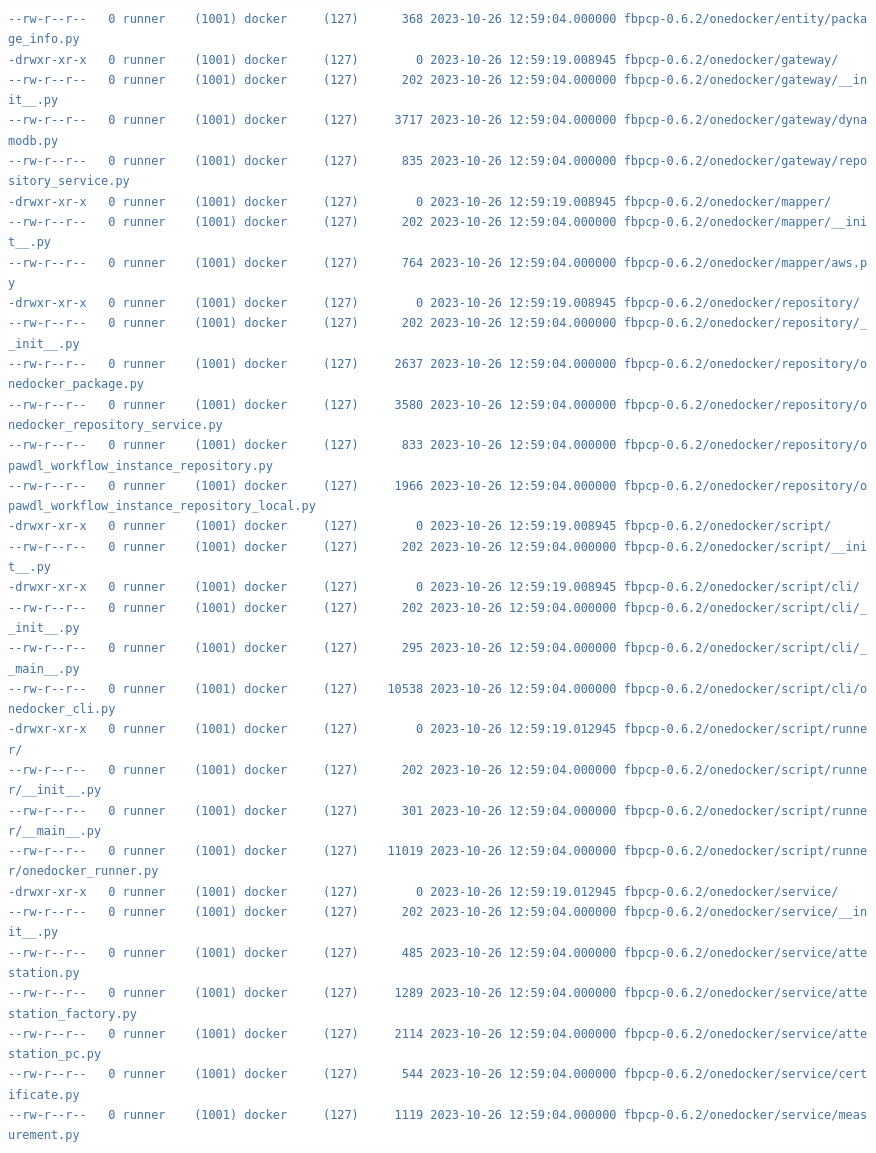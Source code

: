 ```diff
--rw-r--r--   0 runner    (1001) docker     (127)      368 2023-10-26 12:59:04.000000 fbpcp-0.6.2/onedocker/entity/package_info.py
-drwxr-xr-x   0 runner    (1001) docker     (127)        0 2023-10-26 12:59:19.008945 fbpcp-0.6.2/onedocker/gateway/
--rw-r--r--   0 runner    (1001) docker     (127)      202 2023-10-26 12:59:04.000000 fbpcp-0.6.2/onedocker/gateway/__init__.py
--rw-r--r--   0 runner    (1001) docker     (127)     3717 2023-10-26 12:59:04.000000 fbpcp-0.6.2/onedocker/gateway/dynamodb.py
--rw-r--r--   0 runner    (1001) docker     (127)      835 2023-10-26 12:59:04.000000 fbpcp-0.6.2/onedocker/gateway/repository_service.py
-drwxr-xr-x   0 runner    (1001) docker     (127)        0 2023-10-26 12:59:19.008945 fbpcp-0.6.2/onedocker/mapper/
--rw-r--r--   0 runner    (1001) docker     (127)      202 2023-10-26 12:59:04.000000 fbpcp-0.6.2/onedocker/mapper/__init__.py
--rw-r--r--   0 runner    (1001) docker     (127)      764 2023-10-26 12:59:04.000000 fbpcp-0.6.2/onedocker/mapper/aws.py
-drwxr-xr-x   0 runner    (1001) docker     (127)        0 2023-10-26 12:59:19.008945 fbpcp-0.6.2/onedocker/repository/
--rw-r--r--   0 runner    (1001) docker     (127)      202 2023-10-26 12:59:04.000000 fbpcp-0.6.2/onedocker/repository/__init__.py
--rw-r--r--   0 runner    (1001) docker     (127)     2637 2023-10-26 12:59:04.000000 fbpcp-0.6.2/onedocker/repository/onedocker_package.py
--rw-r--r--   0 runner    (1001) docker     (127)     3580 2023-10-26 12:59:04.000000 fbpcp-0.6.2/onedocker/repository/onedocker_repository_service.py
--rw-r--r--   0 runner    (1001) docker     (127)      833 2023-10-26 12:59:04.000000 fbpcp-0.6.2/onedocker/repository/opawdl_workflow_instance_repository.py
--rw-r--r--   0 runner    (1001) docker     (127)     1966 2023-10-26 12:59:04.000000 fbpcp-0.6.2/onedocker/repository/opawdl_workflow_instance_repository_local.py
-drwxr-xr-x   0 runner    (1001) docker     (127)        0 2023-10-26 12:59:19.008945 fbpcp-0.6.2/onedocker/script/
--rw-r--r--   0 runner    (1001) docker     (127)      202 2023-10-26 12:59:04.000000 fbpcp-0.6.2/onedocker/script/__init__.py
-drwxr-xr-x   0 runner    (1001) docker     (127)        0 2023-10-26 12:59:19.008945 fbpcp-0.6.2/onedocker/script/cli/
--rw-r--r--   0 runner    (1001) docker     (127)      202 2023-10-26 12:59:04.000000 fbpcp-0.6.2/onedocker/script/cli/__init__.py
--rw-r--r--   0 runner    (1001) docker     (127)      295 2023-10-26 12:59:04.000000 fbpcp-0.6.2/onedocker/script/cli/__main__.py
--rw-r--r--   0 runner    (1001) docker     (127)    10538 2023-10-26 12:59:04.000000 fbpcp-0.6.2/onedocker/script/cli/onedocker_cli.py
-drwxr-xr-x   0 runner    (1001) docker     (127)        0 2023-10-26 12:59:19.012945 fbpcp-0.6.2/onedocker/script/runner/
--rw-r--r--   0 runner    (1001) docker     (127)      202 2023-10-26 12:59:04.000000 fbpcp-0.6.2/onedocker/script/runner/__init__.py
--rw-r--r--   0 runner    (1001) docker     (127)      301 2023-10-26 12:59:04.000000 fbpcp-0.6.2/onedocker/script/runner/__main__.py
--rw-r--r--   0 runner    (1001) docker     (127)    11019 2023-10-26 12:59:04.000000 fbpcp-0.6.2/onedocker/script/runner/onedocker_runner.py
-drwxr-xr-x   0 runner    (1001) docker     (127)        0 2023-10-26 12:59:19.012945 fbpcp-0.6.2/onedocker/service/
--rw-r--r--   0 runner    (1001) docker     (127)      202 2023-10-26 12:59:04.000000 fbpcp-0.6.2/onedocker/service/__init__.py
--rw-r--r--   0 runner    (1001) docker     (127)      485 2023-10-26 12:59:04.000000 fbpcp-0.6.2/onedocker/service/attestation.py
--rw-r--r--   0 runner    (1001) docker     (127)     1289 2023-10-26 12:59:04.000000 fbpcp-0.6.2/onedocker/service/attestation_factory.py
--rw-r--r--   0 runner    (1001) docker     (127)     2114 2023-10-26 12:59:04.000000 fbpcp-0.6.2/onedocker/service/attestation_pc.py
--rw-r--r--   0 runner    (1001) docker     (127)      544 2023-10-26 12:59:04.000000 fbpcp-0.6.2/onedocker/service/certificate.py
--rw-r--r--   0 runner    (1001) docker     (127)     1119 2023-10-26 12:59:04.000000 fbpcp-0.6.2/onedocker/service/measurement.py
```